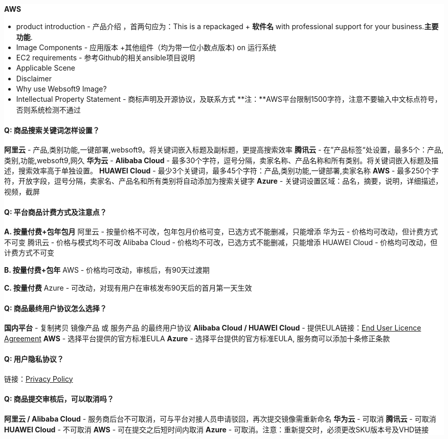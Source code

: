**AWS**

-  product introduction - 产品介绍 ，首两句应为：This is a repackaged + **软件名** with professional support for your business.**主要功能**.
-  Image Components - 应用版本 +其他组件（均为带一位小数点版本) on 运行系统 
-  EC2 requirements - 参考Github的相关ansible项目说明 
-  Applicable Scene 
-  Disclaimer 
-  Why use Websoft9 Image? 
-  Intellectual Property Statement - 商标声明及开源协议，及联系方式
**注：**AWS平台限制1500字符，注意不要输入中文标点符号，否则系统检测不通过 

#### Q: 商品搜索关键词怎样设置？
**阿里云** - 产品,类别功能,一键部署,websoft9。将关键词嵌入标题及副标题，更提高搜索效率
**腾讯云** - 在”产品标签“处设置，最多5个：产品,类别,功能,websoft9,网久
**华为云** -
**Alibaba Cloud** - 最多30个字符，逗号分隔，卖家名称、产品名称和所有类别。将关键词嵌入标题及描述，搜索效率高于单独设置。
**HUAWEI Cloud** - 最少3个关键词，最多45个字符：产品,类别功能,一键部署,卖家名称
**AWS** - 最多250个字符，开放字段，逗号分隔，卖家名、产品名和所有类别将自动添加为搜索关键字
**Azure** - 关键词设置区域：品名，摘要，说明，详细描述，视频，截屏

#### Q: 平台商品计费方式及注意点？
**A. 按量付费+包年包月**
阿里云 - 按量价格不可改，包年包月价格可变，已选方式不能删减，只能增添
华为云 - 价格均可改动，但计费方式不可变
腾讯云 - 价格与模式均不可改
Alibaba Cloud - 价格均不可改，已选方式不能删减，只能增添
HUAWEI Cloud - 价格均可改动，但计费方式不可变

**B. 按量付费+包年**
AWS - 价格均可改动，审核后，有90天过渡期

**C. 按量付费**
Azure - 可改动，对现有用户在审核发布90天后的首月第一天生效

#### Q: 商品最终用户协议怎么选择？
**国内平台** - 复制拷贝 镜像产品 或 服务产品 的最终用户协议
**Alibaba Cloud / HUAWEI Cloud** - 提供EULA链接：[End User Licence Agreement](https://support.websoft9.com/docs/legal/eula)
**AWS** - 选择平台提供的官方标准EULA
**Azure** - 选择平台提供的官方标准EULA, 服务商可以添加十条修正条款

#### Q: 用户隐私协议？
链接：[Privacy Policy](https://support.websoft9.com/docs/legal/privacy)

#### Q: 商品提交审核后，可以取消吗？
**阿里云 / Alibaba Cloud** - 服务商后台不可取消，可与平台对接人员申请驳回，再次提交镜像需重新命名
**华为云** - 可取消
**腾讯云** - 可取消
**HUAWEI Cloud** - 不可取消
**AWS** - 可在提交之后短时间内取消
**Azure** - 可取消。注意：重新提交时，必须更改SKU版本号及VHD链接
